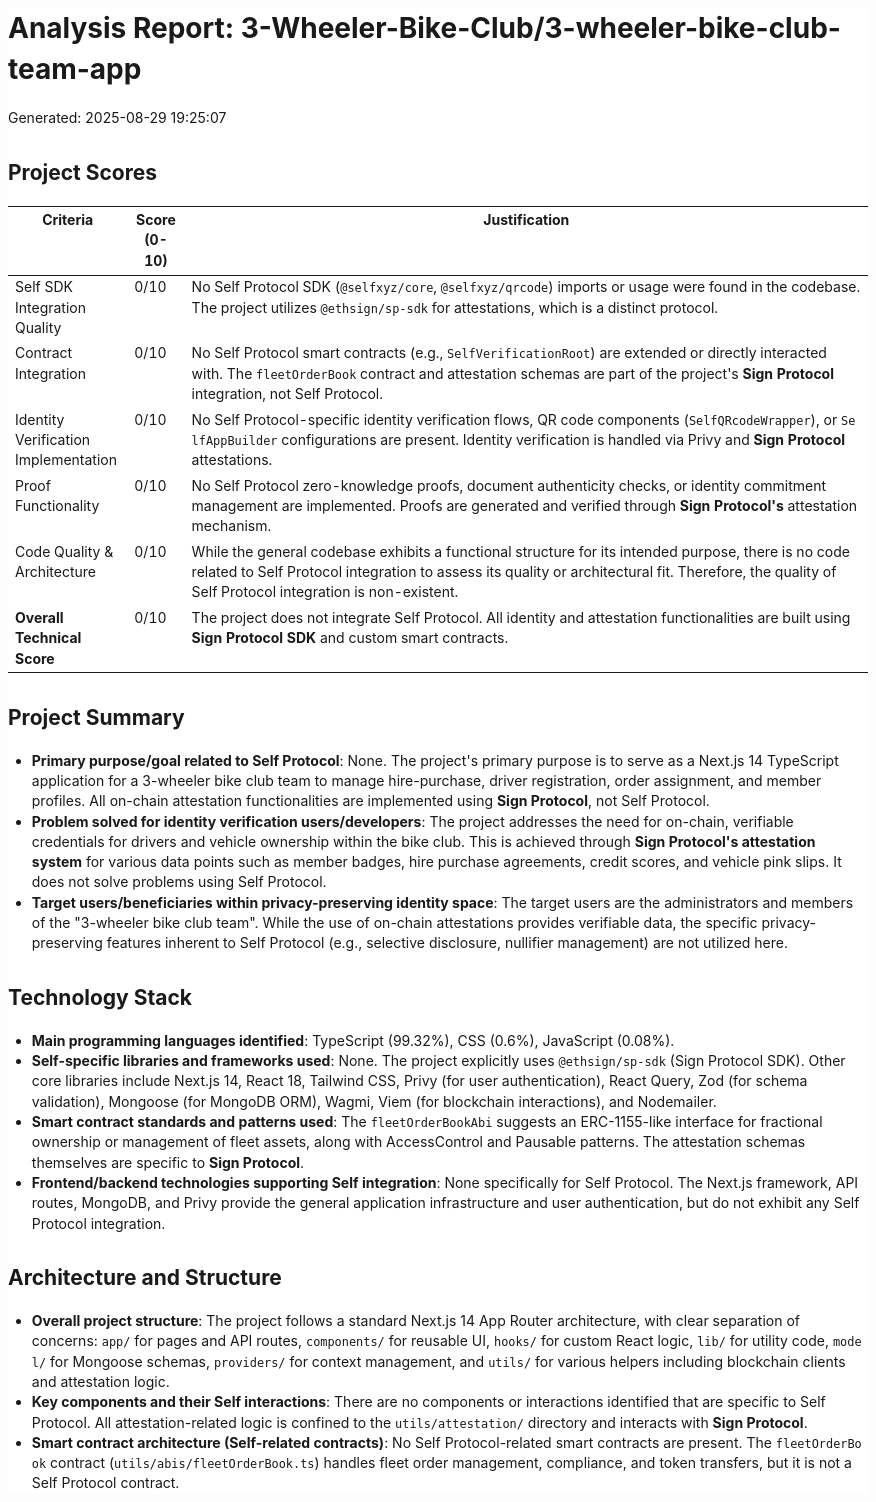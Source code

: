 # Analysis Report: 3-Wheeler-Bike-Club/3-wheeler-bike-club-team-app

Generated: 2025-08-29 19:25:07

## Project Scores

| Criteria | Score (0-10) | Justification |
|----------|--------------|---------------|
| Self SDK Integration Quality | 0/10 | No Self Protocol SDK (`@selfxyz/core`, `@selfxyz/qrcode`) imports or usage were found in the codebase. The project utilizes `@ethsign/sp-sdk` for attestations, which is a distinct protocol. |
| Contract Integration | 0/10 | No Self Protocol smart contracts (e.g., `SelfVerificationRoot`) are extended or directly interacted with. The `fleetOrderBook` contract and attestation schemas are part of the project's **Sign Protocol** integration, not Self Protocol. |
| Identity Verification Implementation | 0/10 | No Self Protocol-specific identity verification flows, QR code components (`SelfQRcodeWrapper`), or `SelfAppBuilder` configurations are present. Identity verification is handled via Privy and **Sign Protocol** attestations. |
| Proof Functionality | 0/10 | No Self Protocol zero-knowledge proofs, document authenticity checks, or identity commitment management are implemented. Proofs are generated and verified through **Sign Protocol's** attestation mechanism. |
| Code Quality & Architecture | 0/10 | While the general codebase exhibits a functional structure for its intended purpose, there is no code related to Self Protocol integration to assess its quality or architectural fit. Therefore, the quality of Self Protocol integration is non-existent. |
| **Overall Technical Score** | 0/10 | The project does not integrate Self Protocol. All identity and attestation functionalities are built using **Sign Protocol SDK** and custom smart contracts. |

## Project Summary
- **Primary purpose/goal related to Self Protocol**: None. The project's primary purpose is to serve as a Next.js 14 TypeScript application for a 3-wheeler bike club team to manage hire-purchase, driver registration, order assignment, and member profiles. All on-chain attestation functionalities are implemented using **Sign Protocol**, not Self Protocol.
- **Problem solved for identity verification users/developers**: The project addresses the need for on-chain, verifiable credentials for drivers and vehicle ownership within the bike club. This is achieved through **Sign Protocol's attestation system** for various data points such as member badges, hire purchase agreements, credit scores, and vehicle pink slips. It does not solve problems using Self Protocol.
- **Target users/beneficiaries within privacy-preserving identity space**: The target users are the administrators and members of the "3-wheeler bike club team". While the use of on-chain attestations provides verifiable data, the specific privacy-preserving features inherent to Self Protocol (e.g., selective disclosure, nullifier management) are not utilized here.

## Technology Stack
- **Main programming languages identified**: TypeScript (99.32%), CSS (0.6%), JavaScript (0.08%).
- **Self-specific libraries and frameworks used**: None. The project explicitly uses `@ethsign/sp-sdk` (Sign Protocol SDK). Other core libraries include Next.js 14, React 18, Tailwind CSS, Privy (for user authentication), React Query, Zod (for schema validation), Mongoose (for MongoDB ORM), Wagmi, Viem (for blockchain interactions), and Nodemailer.
- **Smart contract standards and patterns used**: The `fleetOrderBookAbi` suggests an ERC-1155-like interface for fractional ownership or management of fleet assets, along with AccessControl and Pausable patterns. The attestation schemas themselves are specific to **Sign Protocol**.
- **Frontend/backend technologies supporting Self integration**: None specifically for Self Protocol. The Next.js framework, API routes, MongoDB, and Privy provide the general application infrastructure and user authentication, but do not exhibit any Self Protocol integration.

## Architecture and Structure
- **Overall project structure**: The project follows a standard Next.js 14 App Router architecture, with clear separation of concerns: `app/` for pages and API routes, `components/` for reusable UI, `hooks/` for custom React logic, `lib/` for utility code, `model/` for Mongoose schemas, `providers/` for context management, and `utils/` for various helpers including blockchain clients and attestation logic.
- **Key components and their Self interactions**: There are no components or interactions identified that are specific to Self Protocol. All attestation-related logic is confined to the `utils/attestation/` directory and interacts with **Sign Protocol**.
- **Smart contract architecture (Self-related contracts)**: No Self Protocol-related smart contracts are present. The `fleetOrderBook` contract (`utils/abis/fleetOrderBook.ts`) handles fleet order management, compliance, and token transfers, but it is not a Self Protocol contract.
